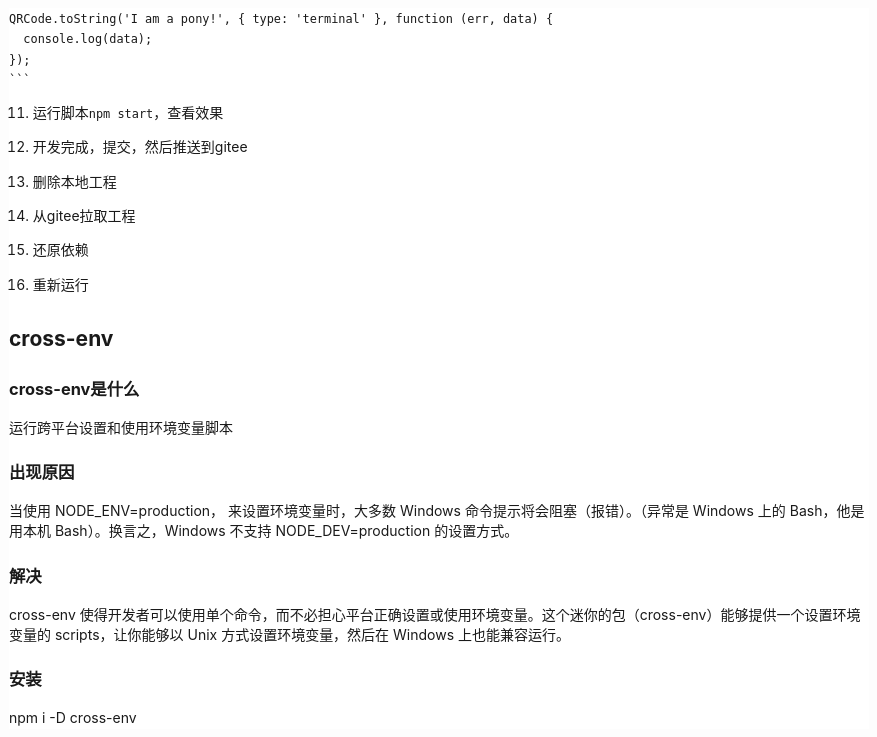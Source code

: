     QRCode.toString('I am a pony!', { type: 'terminal' }, function (err, data) {
      console.log(data);
    });
    ```

11. 运行脚本`npm start`，查看效果

12. 开发完成，提交，然后推送到gitee

13. 删除本地工程

14. 从gitee拉取工程

15. 还原依赖

16. 重新运行

## cross-env

### cross-env是什么

运行跨平台设置和使用环境变量脚本

### 出现原因

当使用 NODE_ENV=production， 来设置环境变量时，大多数 Windows 命令提示将会阻塞（报错）。（异常是 Windows 上的 Bash，他是用本机 Bash）。换言之，Windows 不支持 NODE_DEV=production 的设置方式。

### 解决

cross-env 使得开发者可以使用单个命令，而不必担心平台正确设置或使用环境变量。这个迷你的包（cross-env）能够提供一个设置环境变量的 scripts，让你能够以 Unix 方式设置环境变量，然后在 Windows 上也能兼容运行。

### 安装

npm i -D cross-env

